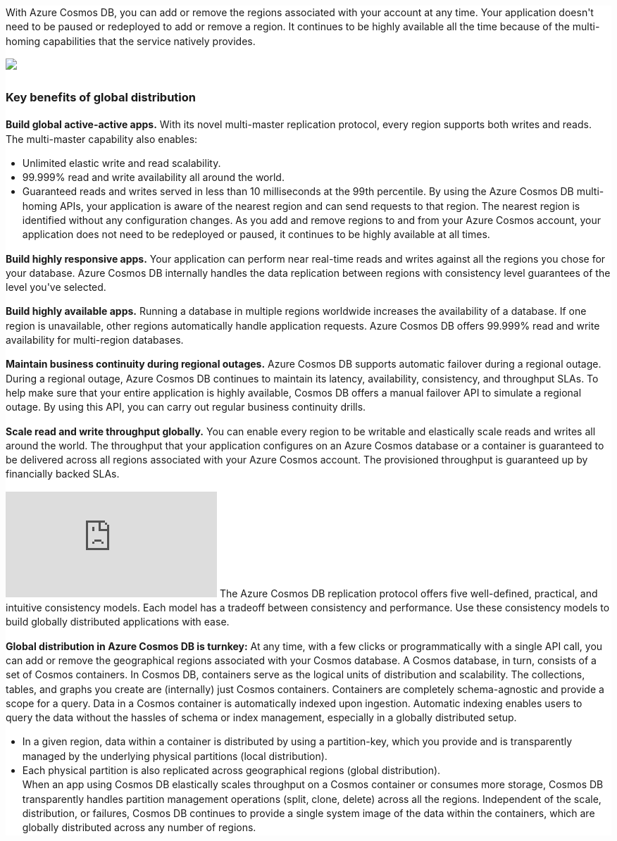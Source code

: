 With Azure Cosmos DB, you can add or remove the regions associated with your account at any time. Your application doesn't need to be paused or redeployed to add or remove a region. It continues to be highly available all the time because of the multi-homing capabilities that the service natively provides.

![](https://docs.microsoft.com/en-us/azure/cosmos-db/media/distribute-data-globally/deployment-topology.png)

### Key benefits of global distribution

**Build global active-active apps.** With its novel multi-master replication protocol, every region supports both writes and reads. The multi-master capability also enables:
   - Unlimited elastic write and read scalability.
   - 99.999% read and write availability all around the world.
   - Guaranteed reads and writes served in less than 10 milliseconds at the 99th percentile.
By using the Azure Cosmos DB multi-homing APIs, your application is aware of the nearest region and can send requests to that region. The nearest region is identified without any configuration changes. As you add and remove regions to and from your Azure Cosmos account, your application does not need to be redeployed or paused, it continues to be highly available at all times.

**Build highly responsive apps.** Your application can perform near real-time reads and writes against all the regions you chose for your database. Azure Cosmos DB internally handles the data replication between regions with consistency level guarantees of the level you've selected.

**Build highly available apps.** Running a database in multiple regions worldwide increases the availability of a database. If one region is unavailable, other regions automatically handle application requests. Azure Cosmos DB offers 99.999% read and write availability for multi-region databases.

**Maintain business continuity during regional outages.** Azure Cosmos DB supports automatic failover during a regional outage. During a regional outage, Azure Cosmos DB continues to maintain its latency, availability, consistency, and throughput SLAs. To help make sure that your entire application is highly available, Cosmos DB offers a manual failover API to simulate a regional outage. By using this API, you can carry out regular business continuity drills.

**Scale read and write throughput globally.** You can enable every region to be writable and elastically scale reads and writes all around the world. The throughput that your application configures on an Azure Cosmos database or a container is guaranteed to be delivered across all regions associated with your Azure Cosmos account. The provisioned throughput is guaranteed up by financially backed SLAs.

![**Choose from several well-defined consistency models.**](https://github.com/microsoft/implementation-patterns/blob/main/pattern-cosmosdb/docs/reliability.md#consistency-levels) The Azure Cosmos DB replication protocol offers five well-defined, practical, and intuitive consistency models. Each model has a tradeoff between consistency and performance. Use these consistency models to build globally distributed applications with ease.

**Global distribution in Azure Cosmos DB is turnkey:** At any time, with a few clicks or programmatically with a single API call, you can add or remove the geographical regions associated with your Cosmos database. A Cosmos database, in turn, consists of a set of Cosmos containers. In Cosmos DB, containers serve as the logical units of distribution and scalability. The collections, tables, and graphs you create are (internally) just Cosmos containers. Containers are completely schema-agnostic and provide a scope for a query. Data in a Cosmos container is automatically indexed upon ingestion. Automatic indexing enables users to query the data without the hassles of schema or index management, especially in a globally distributed setup.
  - In a given region, data within a container is distributed by using a partition-key, which you provide and is transparently managed by the underlying physical partitions (local distribution).
  - Each physical partition is also replicated across geographical regions (global distribution).  
When an app using Cosmos DB elastically scales throughput on a Cosmos container or consumes more storage, Cosmos DB transparently handles partition management operations (split, clone, delete) across all the regions. Independent of the scale, distribution, or failures, Cosmos DB continues to provide a single system image of the data within the containers, which are globally distributed across any number of regions.
